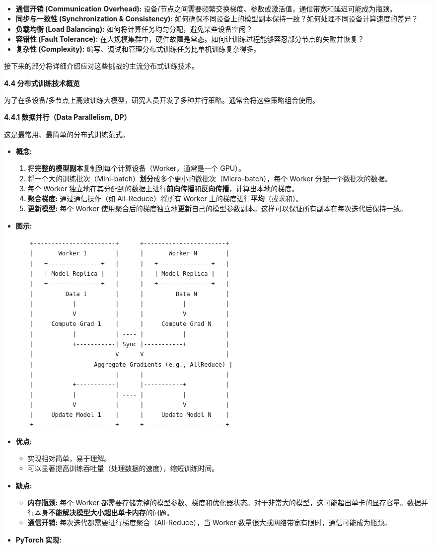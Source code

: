 * **通信开销 (Communication Overhead):** 设备/节点之间需要频繁交换梯度、参数或激活值，通信带宽和延迟可能成为瓶颈。
* **同步与一致性 (Synchronization & Consistency):** 如何确保不同设备上的模型副本保持一致？如何处理不同设备计算速度的差异？
* **负载均衡 (Load Balancing):** 如何将计算任务均匀分配，避免某些设备空闲？
* **容错性 (Fault Tolerance):** 在大规模集群中，硬件故障是常态。如何让训练过程能够容忍部分节点的失败并恢复？
* **复杂性 (Complexity):** 编写、调试和管理分布式训练任务比单机训练复杂得多。

接下来的部分将详细介绍应对这些挑战的主流分布式训练技术。

**4.4 分布式训练技术概览**

为了在多设备/多节点上高效训练大模型，研究人员开发了多种并行策略。通常会将这些策略组合使用。

**4.4.1 数据并行（Data Parallelism, DP）**

这是最常用、最简单的分布式训练范式。

* **概念:**

  1. 将**完整的模型副本**复制到每个计算设备（Worker，通常是一个 GPU）。
  2. 将一个大的训练批次（Mini-batch）**划分**成多个更小的微批次（Micro-batch），每个 Worker 分配一个微批次的数据。
  3. 每个 Worker 独立地在其分配到的数据上进行**前向传播**和**反向传播**，计算出本地的梯度。
  4. **聚合梯度:** 通过通信操作（如 All-Reduce）将所有 Worker 上的梯度进行**平均**（或求和）。
  5. **更新模型:** 每个 Worker 使用聚合后的梯度独立地**更新**自己的模型参数副本。这样可以保证所有副本在每次迭代后保持一致。
* **图示:**

  ```
      +-----------------------+      +-----------------------+
      |       Worker 1        |      |       Worker N        |
      |   +---------------+   |      |   +---------------+   |
      |   | Model Replica |   |      |   | Model Replica |   |
      |   +---------------+   |      |   +---------------+   |
      |         Data 1        |      |         Data N        |
      |           |           |      |           |           |
      |           V           |      |           V           |
      |     Compute Grad 1    |      |     Compute Grad N    |
      |           |           | ---- |           |           |
      |           +-----------| Sync |-----------+           |
      |                       V      V                       |
      |                 Aggregate Gradients (e.g., AllReduce) |
      |                       |      |                       |
      |           +-----------|      |-----------+           |
      |           |           | ---- |           |           |
      |           V           |      |           V           |
      |     Update Model 1    |      |     Update Model N    |
      +-----------------------+      +-----------------------+
  ```
* **优点:**

  * 实现相对简单，易于理解。
  * 可以显著提高训练吞吐量（处理数据的速度），缩短训练时间。
* **缺点:**

  * **内存瓶颈:** 每个 Worker 都需要存储完整的模型参数、梯度和优化器状态。对于非常大的模型，这可能超出单卡的显存容量。数据并行本身**不能解决模型大小超出单卡内存**的问题。
  * **通信开销:** 每次迭代都需要进行梯度聚合（All-Reduce），当 Worker 数量很大或网络带宽有限时，通信可能成为瓶颈。
* **PyTorch 实现:**
